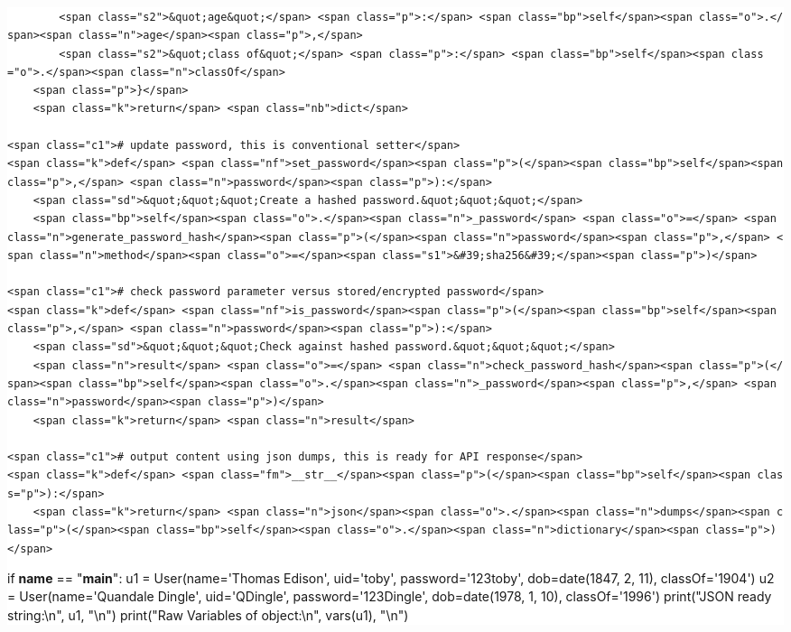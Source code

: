             <span class="s2">&quot;age&quot;</span> <span class="p">:</span> <span class="bp">self</span><span class="o">.</span><span class="n">age</span><span class="p">,</span>
            <span class="s2">&quot;class of&quot;</span> <span class="p">:</span> <span class="bp">self</span><span class="o">.</span><span class="n">classOf</span>
        <span class="p">}</span>
        <span class="k">return</span> <span class="nb">dict</span>
    
    <span class="c1"># update password, this is conventional setter</span>
    <span class="k">def</span> <span class="nf">set_password</span><span class="p">(</span><span class="bp">self</span><span class="p">,</span> <span class="n">password</span><span class="p">):</span>
        <span class="sd">&quot;&quot;&quot;Create a hashed password.&quot;&quot;&quot;</span>
        <span class="bp">self</span><span class="o">.</span><span class="n">_password</span> <span class="o">=</span> <span class="n">generate_password_hash</span><span class="p">(</span><span class="n">password</span><span class="p">,</span> <span class="n">method</span><span class="o">=</span><span class="s1">&#39;sha256&#39;</span><span class="p">)</span>

    <span class="c1"># check password parameter versus stored/encrypted password</span>
    <span class="k">def</span> <span class="nf">is_password</span><span class="p">(</span><span class="bp">self</span><span class="p">,</span> <span class="n">password</span><span class="p">):</span>
        <span class="sd">&quot;&quot;&quot;Check against hashed password.&quot;&quot;&quot;</span>
        <span class="n">result</span> <span class="o">=</span> <span class="n">check_password_hash</span><span class="p">(</span><span class="bp">self</span><span class="o">.</span><span class="n">_password</span><span class="p">,</span> <span class="n">password</span><span class="p">)</span>
        <span class="k">return</span> <span class="n">result</span>
    
    <span class="c1"># output content using json dumps, this is ready for API response</span>
    <span class="k">def</span> <span class="fm">__str__</span><span class="p">(</span><span class="bp">self</span><span class="p">):</span>
        <span class="k">return</span> <span class="n">json</span><span class="o">.</span><span class="n">dumps</span><span class="p">(</span><span class="bp">self</span><span class="o">.</span><span class="n">dictionary</span><span class="p">)</span>
        

<span class="k">if</span> <span class="vm">__name__</span> <span class="o">==</span> <span class="s2">&quot;__main__&quot;</span><span class="p">:</span>
    <span class="n">u1</span> <span class="o">=</span> <span class="n">User</span><span class="p">(</span><span class="n">name</span><span class="o">=</span><span class="s1">&#39;Thomas Edison&#39;</span><span class="p">,</span> <span class="n">uid</span><span class="o">=</span><span class="s1">&#39;toby&#39;</span><span class="p">,</span> <span class="n">password</span><span class="o">=</span><span class="s1">&#39;123toby&#39;</span><span class="p">,</span> <span class="n">dob</span><span class="o">=</span><span class="n">date</span><span class="p">(</span><span class="mi">1847</span><span class="p">,</span> <span class="mi">2</span><span class="p">,</span> <span class="mi">11</span><span class="p">),</span> <span class="n">classOf</span><span class="o">=</span><span class="s1">&#39;1904&#39;</span><span class="p">)</span>
    <span class="n">u2</span> <span class="o">=</span> <span class="n">User</span><span class="p">(</span><span class="n">name</span><span class="o">=</span><span class="s1">&#39;Quandale Dingle&#39;</span><span class="p">,</span> <span class="n">uid</span><span class="o">=</span><span class="s1">&#39;QDingle&#39;</span><span class="p">,</span> <span class="n">password</span><span class="o">=</span><span class="s1">&#39;123Dingle&#39;</span><span class="p">,</span> <span class="n">dob</span><span class="o">=</span><span class="n">date</span><span class="p">(</span><span class="mi">1978</span><span class="p">,</span> <span class="mi">1</span><span class="p">,</span> <span class="mi">10</span><span class="p">),</span> <span class="n">classOf</span><span class="o">=</span><span class="s1">&#39;1996&#39;</span><span class="p">)</span>
    <span class="nb">print</span><span class="p">(</span><span class="s2">&quot;JSON ready string:</span><span class="se">\n</span><span class="s2">&quot;</span><span class="p">,</span> <span class="n">u1</span><span class="p">,</span> <span class="s2">&quot;</span><span class="se">\n</span><span class="s2">&quot;</span><span class="p">)</span> 
    <span class="nb">print</span><span class="p">(</span><span class="s2">&quot;Raw Variables of object:</span><span class="se">\n</span><span class="s2">&quot;</span><span class="p">,</span> <span class="nb">vars</span><span class="p">(</span><span class="n">u1</span><span class="p">),</span> <span class="s2">&quot;</span><span class="se">\n</span><span class="s2">&quot;</span><span class="p">)</span> 